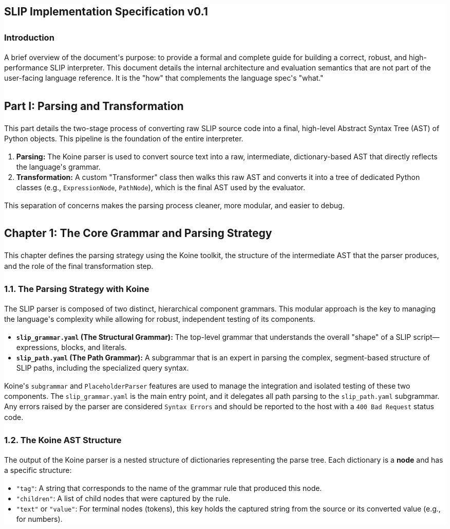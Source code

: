 ## SLIP Implementation Specification v0.1

### Introduction

A brief overview of the document's purpose: to provide a formal and complete guide for building a correct, robust, and high-performance SLIP interpreter. This document details the internal architecture and evaluation semantics that are not part of the user-facing language reference. It is the "how" that complements the language spec's "what."

## Part I: Parsing and Transformation

This part details the two-stage process of converting raw SLIP source code into a final, high-level Abstract Syntax Tree (AST) of Python objects. This pipeline is the foundation of the entire interpreter.

1.  **Parsing:** The Koine parser is used to convert source text into a raw, intermediate, dictionary-based AST that directly reflects the language's grammar.
2.  **Transformation:** A custom "Transformer" class then walks this raw AST and converts it into a tree of dedicated Python classes (e.g., `ExpressionNode`, `PathNode`), which is the final AST used by the evaluator.

This separation of concerns makes the parsing process cleaner, more modular, and easier to debug.

## Chapter 1: The Core Grammar and Parsing Strategy

This chapter defines the parsing strategy using the Koine toolkit, the structure of the intermediate AST that the parser produces, and the role of the final transformation step.

### 1.1. The Parsing Strategy with Koine

The SLIP parser is composed of two distinct, hierarchical component grammars. This modular approach is the key to managing the language's complexity while allowing for robust, independent testing of its components.

- **`slip_grammar.yaml` (The Structural Grammar):** The top-level grammar that understands the overall "shape" of a SLIP script—expressions, blocks, and literals.
- **`slip_path.yaml` (The Path Grammar):** A subgrammar that is an expert in parsing the complex, segment-based structure of SLIP paths, including the specialized query syntax.

Koine's `subgrammar` and `PlaceholderParser` features are used to manage the integration and isolated testing of these two components. The `slip_grammar.yaml` is the main entry point, and it delegates all path parsing to the `slip_path.yaml` subgrammar. Any errors raised by the parser are considered `Syntax Errors` and should be reported to the host with a `400 Bad Request` status code.

### 1.2. The Koine AST Structure

The output of the Koine parser is a nested structure of dictionaries representing the parse tree. Each dictionary is a **node** and has a specific structure:

- `"tag"`: A string that corresponds to the name of the grammar rule that produced this node.
- `"children"`: A list of child nodes that were captured by the rule.
- `"text"` or `"value"`: For terminal nodes (tokens), this key holds the captured string from the source or its converted value (e.g., for numbers).

